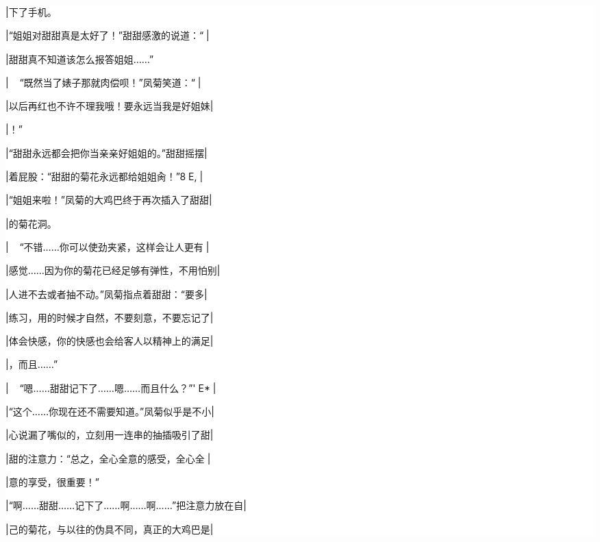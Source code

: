 |下了手机。

|“姐姐对甜甜真是太好了！”甜甜感激的说道：“ |

|甜甜真不知道该怎么报答姐姐……”

|    “既然当了婊子那就肉偿呗！”凤菊笑道：“ |

|以后再红也不许不理我哦！要永远当我是好姐妹|

|！”

|“甜甜永远都会把你当亲亲好姐姐的。”甜甜摇摆|

|着屁股：“甜甜的菊花永远都给姐姐肏！”8 E,  |

|“姐姐来啦！”凤菊的大鸡巴终于再次插入了甜甜|

|的菊花洞。

|    “不错……你可以使劲夹紧，这样会让人更有 |

|感觉……因为你的菊花已经足够有弹性，不用怕别|

|人进不去或者抽不动。”凤菊指点着甜甜：“要多|

|练习，用的时候才自然，不要刻意，不要忘记了|

|体会快感，你的快感也会给客人以精神上的满足|

|，而且……”

|    “嗯……甜甜记下了……嗯……而且什么？”' E*  |

|“这个……你现在还不需要知道。”凤菊似乎是不小|

|心说漏了嘴似的，立刻用一连串的抽插吸引了甜|

|甜的注意力：“总之，全心全意的感受，全心全 |

|意的享受，很重要！”

|“啊……甜甜……记下了……啊……啊……”把注意力放在自|

|己的菊花，与以往的伪具不同，真正的大鸡巴是|

